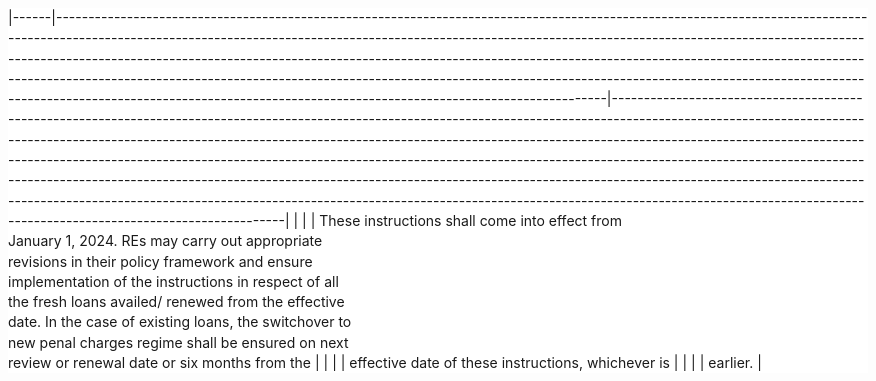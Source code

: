 |------|------------------------------------------------------------------------------------------------------------------------------------------------------------------------------------------------------------------------------------------------------------------------------------------------------------------------------------------------------------------------------------------------------------------------------------------------------------------------------------------------------------------------------------------------------------------------------------------------------------------------------------------|---------------------------------------------------------------------------------------------------------------------------------------------------------------------------------------------------------------------------------------------------------------------------------------------------------------------------------------------------------------------------------------------------------------------------------------------------------------------------------------------------------------------------------------------------------------------------------------------------------------------------------------------------------------------------------------------------------------------------------------------------------------------------|
|      |                                                                                                                                                                                                                                                                                                                                                                                                                                                                                                                                                                                                                                          | These instructions shall come into effect from<br>January 1, 2024. REs may carry out appropriate<br>revisions in their policy framework and ensure<br>implementation of the instructions in respect of all<br>the fresh loans availed/ renewed from the effective<br>date. In the case of existing loans, the switchover to<br>new penal charges regime shall be ensured on next<br>review or renewal date or six months from the                                                                                                                                                                                                                                                                                                                                         |
|      |                                                                                                                                                                                                                                                                                                                                                                                                                                                                                                                                                                                                                                          | effective date of these instructions, whichever is                                                                                                                                                                                                                                                                                                                                                                                                                                                                                                                                                                                                                                                                                                                        |
|      |                                                                                                                                                                                                                                                                                                                                                                                                                                                                                                                                                                                                                                          | earlier.                                                                                                                                                                                                                                                                                                                                                                                                                                                                                                                                                                                                                                                                                                                                                                  |